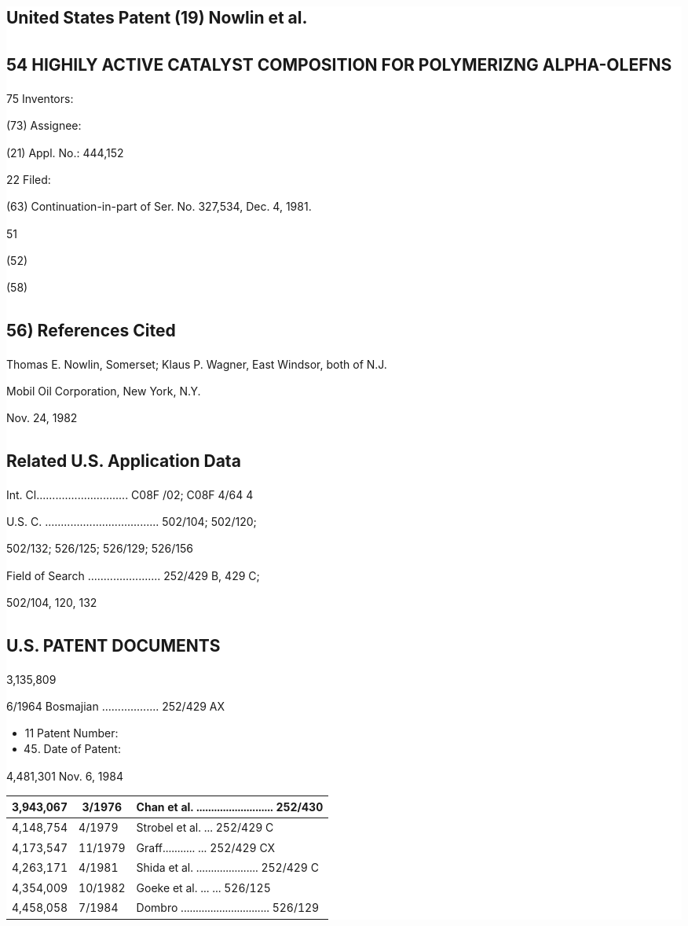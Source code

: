 ## United States Patent (19) Nowlin  et al.

## 54 HIGHILY  ACTIVE  CATALYST COMPOSITION  FOR  POLYMERIZNG ALPHA-OLEFNS

75 Inventors:

(73) Assignee:

(21) Appl. No.:  444,152

22 Filed:

(63) Continuation-in-part  of  Ser. No.  327,534,  Dec.  4, 1981.

51

(52)

(58)

## 56) References  Cited

Thomas  E.  Nowlin,  Somerset; Klaus P. Wagner,  East  Windsor,  both  of N.J.

Mobil Oil Corporation,  New  York, N.Y.

Nov.  24,  1982

## Related U.S.  Application Data

Int. Cl............................. C08F /02;  C08F  4/64 4

U.S. C.  ....................................  502/104;  502/120;

502/132; 526/125; 526/129; 526/156

Field of  Search .......................  252/429  B,  429  C;

502/104, 120, 132

## U.S. PATENT  DOCUMENTS

3,135,809

6/1964  Bosmajian ..................  252/429  AX

- 11 Patent Number:
- 45) Date of Patent:

4,481,301 Nov.  6, 1984

| 3,943,067   | 3/1976   | Chan et al. .......................... 252/430   |
|-------------|----------|--------------------------------------------------|
| 4,148,754   | 4/1979   | Strobel et al. ... 252/429 C                     |
| 4,173,547   | 11/1979  | Graff........... ... 252/429 CX                  |
| 4,263,171   | 4/1981   | Shida et al. ..................... 252/429 C     |
| 4,354,009   | 10/1982  | Goeke et al. ... ... 526/125                     |
| 4,458,058   | 7/1984   | Dombro .............................. 526/129    |
